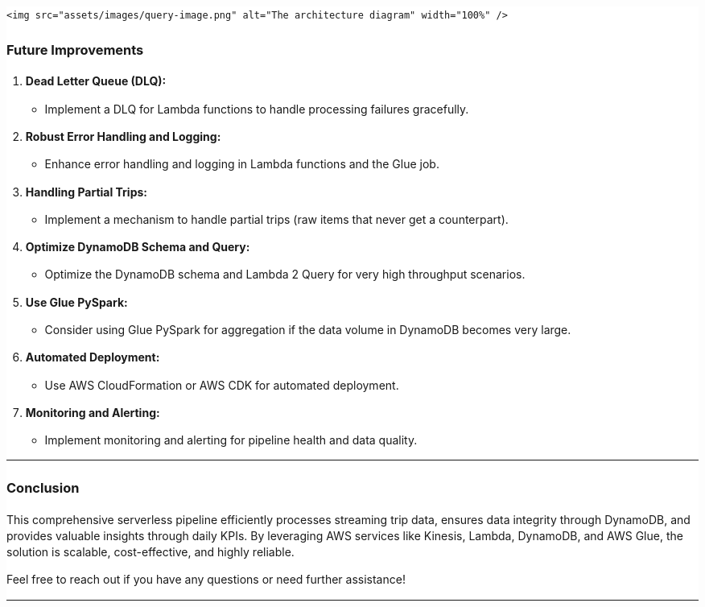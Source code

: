     <img src="assets/images/query-image.png" alt="The architecture diagram" width="100%" />
</p> 

### **Future Improvements**  

1. **Dead Letter Queue (DLQ):**  
   - Implement a DLQ for Lambda functions to handle processing failures gracefully.  

2. **Robust Error Handling and Logging:**  
   - Enhance error handling and logging in Lambda functions and the Glue job.  

3. **Handling Partial Trips:**  
   - Implement a mechanism to handle partial trips (raw items that never get a counterpart).  

4. **Optimize DynamoDB Schema and Query:**  
   - Optimize the DynamoDB schema and Lambda 2 Query for very high throughput scenarios.  

5. **Use Glue PySpark:**  
   - Consider using Glue PySpark for aggregation if the data volume in DynamoDB becomes very large.  

6. **Automated Deployment:**  
   - Use AWS CloudFormation or AWS CDK for automated deployment.  

7. **Monitoring and Alerting:**  
   - Implement monitoring and alerting for pipeline health and data quality.  

---

### **Conclusion**  

This comprehensive serverless pipeline efficiently processes streaming trip data, ensures data integrity through DynamoDB, and provides valuable insights through daily KPIs. By leveraging AWS services like Kinesis, Lambda, DynamoDB, and AWS Glue, the solution is scalable, cost-effective, and highly reliable.  

Feel free to reach out if you have any questions or need further assistance!  

---  

